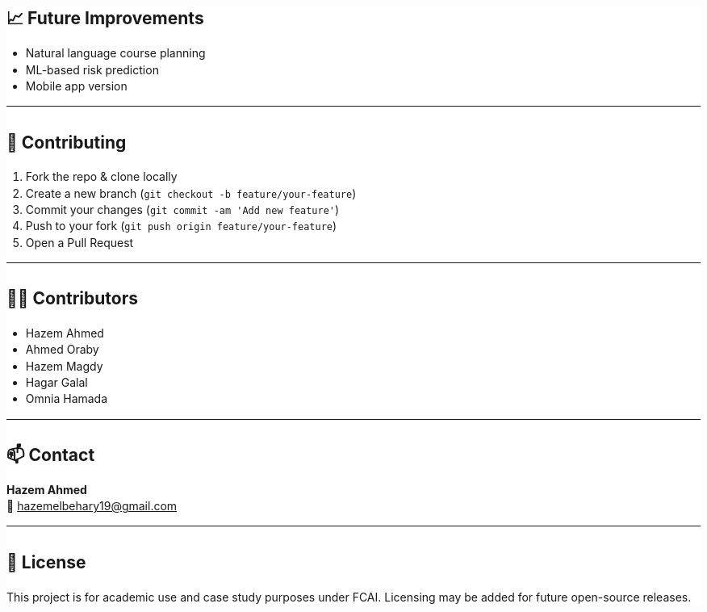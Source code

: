 ## 📈 Future Improvements
- Natural language course planning
- ML-based risk prediction
- Mobile app version

---

## 🤝 Contributing
1. Fork the repo & clone locally
2. Create a new branch (`git checkout -b feature/your-feature`)
3. Commit your changes (`git commit -am 'Add new feature'`)
4. Push to your fork (`git push origin feature/your-feature`)
5. Open a Pull Request

---

## 🧑‍💻 Contributors
- Hazem Ahmed
- Ahmed Oraby
- Hazem Magdy
- Hagar Galal
- Omnia Hamada

---

## 📫 Contact
**Hazem Ahmed**  
📧 hazemelbehary19@gmail.com

---

## 📜 License
This project is for academic use and case study purposes under FCAI. Licensing may be added for future open-source releases.